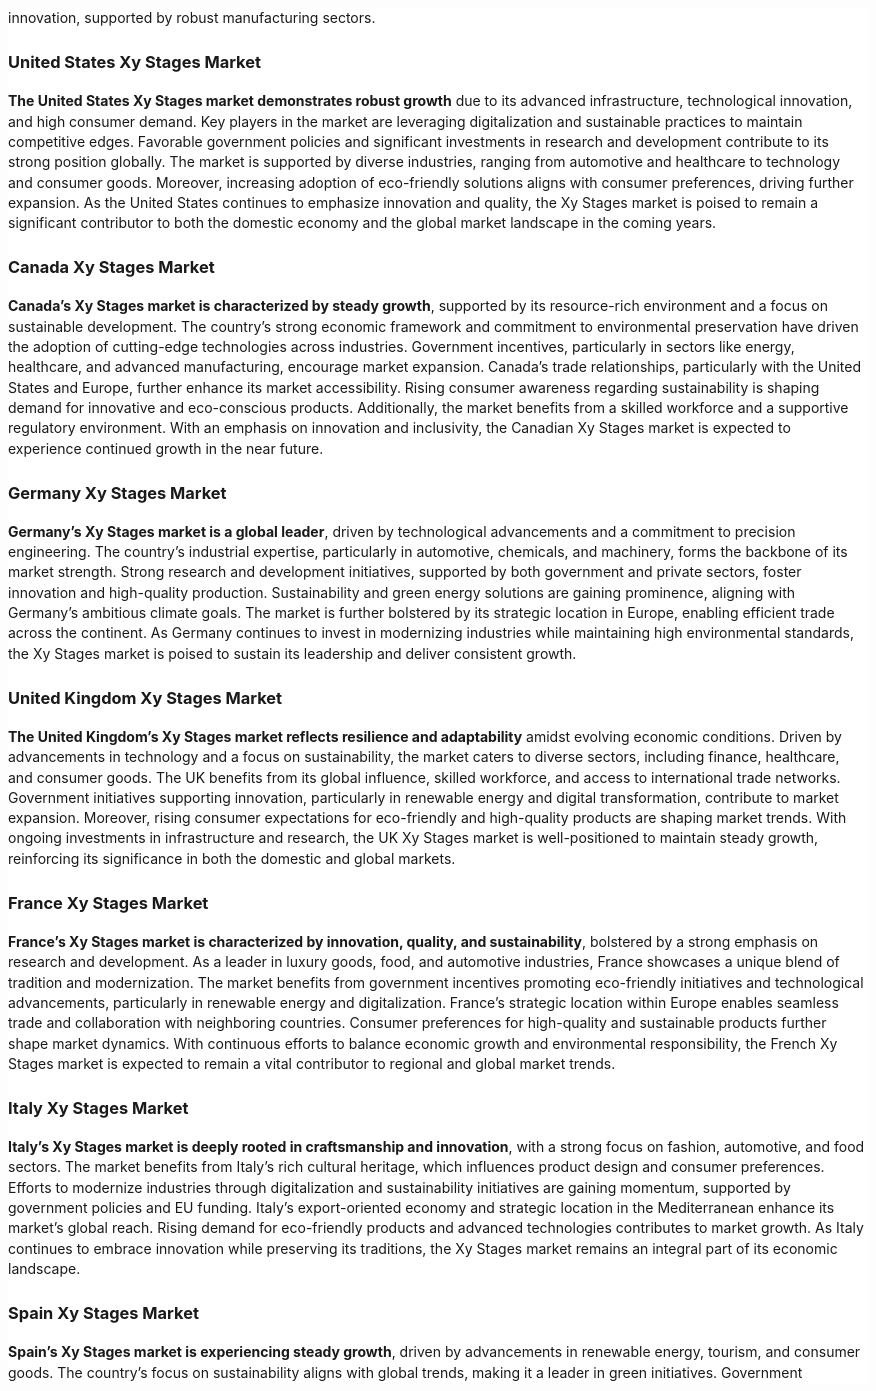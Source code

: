 innovation, supported by robust manufacturing sectors.</span></em></p></blockquote><h3><strong>United States Xy Stages Market</strong></h3><p><strong>The United States Xy Stages market demonstrates robust growth</strong> due to its advanced infrastructure, technological innovation, and high consumer demand. Key players in the market are leveraging digitalization and sustainable practices to maintain competitive edges. Favorable government policies and significant investments in research and development contribute to its strong position globally. The market is supported by diverse industries, ranging from automotive and healthcare to technology and consumer goods. Moreover, increasing adoption of eco-friendly solutions aligns with consumer preferences, driving further expansion. As the United States continues to emphasize innovation and quality, the Xy Stages market is poised to remain a significant contributor to both the domestic economy and the global market landscape in the coming years.</p><h3><strong>Canada Xy Stages Market</strong></h3><p><strong>Canada&rsquo;s Xy Stages market is characterized by steady growth</strong>, supported by its resource-rich environment and a focus on sustainable development. The country&rsquo;s strong economic framework and commitment to environmental preservation have driven the adoption of cutting-edge technologies across industries. Government incentives, particularly in sectors like energy, healthcare, and advanced manufacturing, encourage market expansion. Canada&rsquo;s trade relationships, particularly with the United States and Europe, further enhance its market accessibility. Rising consumer awareness regarding sustainability is shaping demand for innovative and eco-conscious products. Additionally, the market benefits from a skilled workforce and a supportive regulatory environment. With an emphasis on innovation and inclusivity, the Canadian Xy Stages market is expected to experience continued growth in the near future.</p><h3><strong>Germany Xy Stages Market</strong></h3><p><strong>Germany&rsquo;s Xy Stages market is a global leader</strong>, driven by technological advancements and a commitment to precision engineering. The country&rsquo;s industrial expertise, particularly in automotive, chemicals, and machinery, forms the backbone of its market strength. Strong research and development initiatives, supported by both government and private sectors, foster innovation and high-quality production. Sustainability and green energy solutions are gaining prominence, aligning with Germany&rsquo;s ambitious climate goals. The market is further bolstered by its strategic location in Europe, enabling efficient trade across the continent. As Germany continues to invest in modernizing industries while maintaining high environmental standards, the Xy Stages market is poised to sustain its leadership and deliver consistent growth.</p><h3><strong>United Kingdom Xy Stages Market</strong></h3><p><strong>The United Kingdom&rsquo;s Xy Stages market reflects resilience and adaptability</strong> amidst evolving economic conditions. Driven by advancements in technology and a focus on sustainability, the market caters to diverse sectors, including finance, healthcare, and consumer goods. The UK benefits from its global influence, skilled workforce, and access to international trade networks. Government initiatives supporting innovation, particularly in renewable energy and digital transformation, contribute to market expansion. Moreover, rising consumer expectations for eco-friendly and high-quality products are shaping market trends. With ongoing investments in infrastructure and research, the UK Xy Stages market is well-positioned to maintain steady growth, reinforcing its significance in both the domestic and global markets.</p><h3><strong>France Xy Stages Market</strong></h3><p><strong>France&rsquo;s Xy Stages market is characterized by innovation, quality, and sustainability</strong>, bolstered by a strong emphasis on research and development. As a leader in luxury goods, food, and automotive industries, France showcases a unique blend of tradition and modernization. The market benefits from government incentives promoting eco-friendly initiatives and technological advancements, particularly in renewable energy and digitalization. France&rsquo;s strategic location within Europe enables seamless trade and collaboration with neighboring countries. Consumer preferences for high-quality and sustainable products further shape market dynamics. With continuous efforts to balance economic growth and environmental responsibility, the French Xy Stages market is expected to remain a vital contributor to regional and global market trends.</p><h3><strong>Italy Xy Stages Market</strong></h3><p><strong>Italy&rsquo;s Xy Stages market is deeply rooted in craftsmanship and innovation</strong>, with a strong focus on fashion, automotive, and food sectors. The market benefits from Italy&rsquo;s rich cultural heritage, which influences product design and consumer preferences. Efforts to modernize industries through digitalization and sustainability initiatives are gaining momentum, supported by government policies and EU funding. Italy&rsquo;s export-oriented economy and strategic location in the Mediterranean enhance its market&rsquo;s global reach. Rising demand for eco-friendly products and advanced technologies contributes to market growth. As Italy continues to embrace innovation while preserving its traditions, the Xy Stages market remains an integral part of its economic landscape.</p><h3><strong>Spain Xy Stages Market</strong></h3><p><strong>Spain&rsquo;s Xy Stages market is experiencing steady growth</strong>, driven by advancements in renewable energy, tourism, and consumer goods. The country&rsquo;s focus on sustainability aligns with global trends, making it a leader in green initiatives. Government